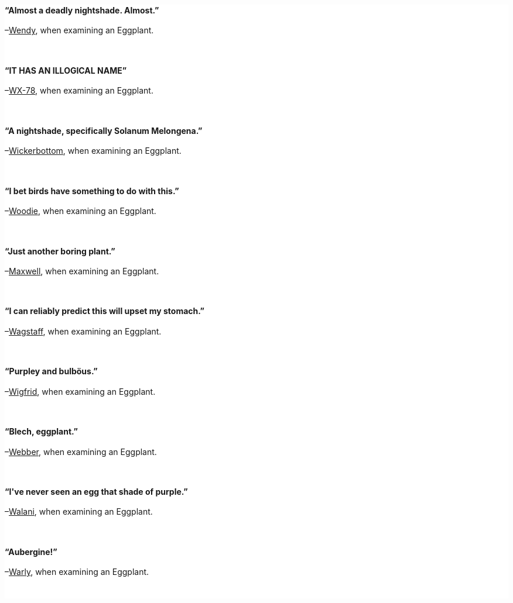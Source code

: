 **“**Almost a deadly nightshade. Almost.**”**

–[Wendy](/wiki/Wendy "Wendy"), when examining an Eggplant.

![](data:image/gif;base64,R0lGODlhAQABAIABAAAAAP///yH5BAEAAAEALAAAAAABAAEAQAICTAEAOw%3D%3D)

**“**IT HAS AN ILLOGICAL NAME**”**

–[WX-78](/wiki/WX-78 "WX-78"), when examining an Eggplant.

![](data:image/gif;base64,R0lGODlhAQABAIABAAAAAP///yH5BAEAAAEALAAAAAABAAEAQAICTAEAOw%3D%3D)

**“**A nightshade, specifically Solanum Melongena.**”**

–[Wickerbottom](/wiki/Wickerbottom "Wickerbottom"), when examining an Eggplant.

![](data:image/gif;base64,R0lGODlhAQABAIABAAAAAP///yH5BAEAAAEALAAAAAABAAEAQAICTAEAOw%3D%3D)

**“**I bet birds have something to do with this.**”**

–[Woodie](/wiki/Woodie "Woodie"), when examining an Eggplant.

![](data:image/gif;base64,R0lGODlhAQABAIABAAAAAP///yH5BAEAAAEALAAAAAABAAEAQAICTAEAOw%3D%3D)

**“**Just another boring plant.**”**

–[Maxwell](/wiki/Maxwell "Maxwell"), when examining an Eggplant.

![](data:image/gif;base64,R0lGODlhAQABAIABAAAAAP///yH5BAEAAAEALAAAAAABAAEAQAICTAEAOw%3D%3D)

**“**I can reliably predict this will upset my stomach.**”**

–[Wagstaff](/wiki/Wagstaff "Wagstaff"), when examining an Eggplant.

![](data:image/gif;base64,R0lGODlhAQABAIABAAAAAP///yH5BAEAAAEALAAAAAABAAEAQAICTAEAOw%3D%3D)

**“**Purpley and bulböus.**”**

–[Wigfrid](/wiki/Wigfrid "Wigfrid"), when examining an Eggplant.

![](data:image/gif;base64,R0lGODlhAQABAIABAAAAAP///yH5BAEAAAEALAAAAAABAAEAQAICTAEAOw%3D%3D)

**“**Blech, eggplant.**”**

–[Webber](/wiki/Webber "Webber"), when examining an Eggplant.

![](data:image/gif;base64,R0lGODlhAQABAIABAAAAAP///yH5BAEAAAEALAAAAAABAAEAQAICTAEAOw%3D%3D)

**“**I've never seen an egg that shade of purple.**”**

–[Walani](/wiki/Walani "Walani"), when examining an Eggplant.

![](data:image/gif;base64,R0lGODlhAQABAIABAAAAAP///yH5BAEAAAEALAAAAAABAAEAQAICTAEAOw%3D%3D)

**“**Aubergine!**”**

–[Warly](/wiki/Warly "Warly"), when examining an Eggplant.

![](data:image/gif;base64,R0lGODlhAQABAIABAAAAAP///yH5BAEAAAEALAAAAAABAAEAQAICTAEAOw%3D%3D)
